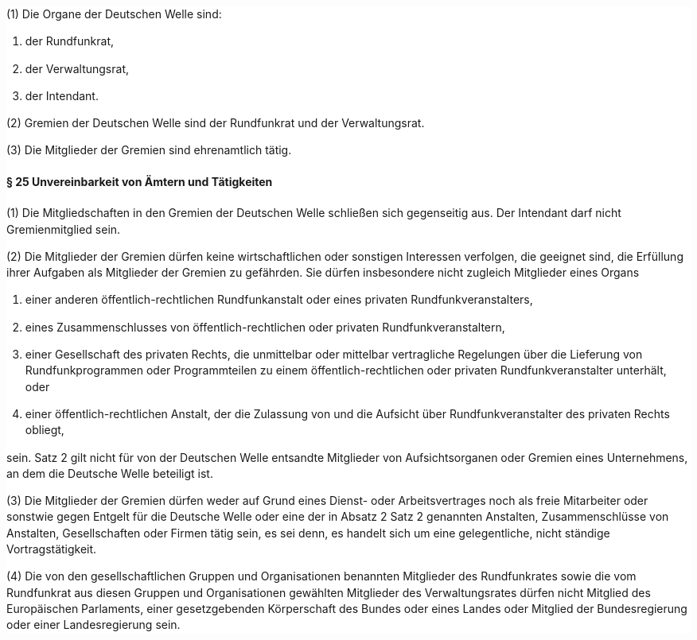 (1) Die Organe der Deutschen Welle sind:

1.  der Rundfunkrat,


2.  der Verwaltungsrat,


3.  der Intendant.




(2) Gremien der Deutschen Welle sind der Rundfunkrat und der
Verwaltungsrat.

(3) Die Mitglieder der Gremien sind ehrenamtlich tätig.


#### § 25 Unvereinbarkeit von Ämtern und Tätigkeiten

(1) Die Mitgliedschaften in den Gremien der Deutschen Welle schließen
sich gegenseitig aus. Der Intendant darf nicht Gremienmitglied sein.

(2) Die Mitglieder der Gremien dürfen keine wirtschaftlichen oder
sonstigen Interessen verfolgen, die geeignet sind, die Erfüllung ihrer
Aufgaben als Mitglieder der Gremien zu gefährden. Sie dürfen
insbesondere nicht zugleich Mitglieder eines Organs

1.  einer anderen öffentlich-rechtlichen Rundfunkanstalt oder eines
    privaten Rundfunkveranstalters,


2.  eines Zusammenschlusses von öffentlich-rechtlichen oder privaten
    Rundfunkveranstaltern,


3.  einer Gesellschaft des privaten Rechts, die unmittelbar oder mittelbar
    vertragliche Regelungen über die Lieferung von Rundfunkprogrammen oder
    Programmteilen zu einem öffentlich-rechtlichen oder privaten
    Rundfunkveranstalter unterhält, oder


4.  einer öffentlich-rechtlichen Anstalt, der die Zulassung von und die
    Aufsicht über Rundfunkveranstalter des privaten Rechts obliegt,



sein. Satz 2 gilt nicht für von der Deutschen Welle entsandte
Mitglieder von Aufsichtsorganen oder Gremien eines Unternehmens, an
dem die Deutsche Welle beteiligt ist.

(3) Die Mitglieder der Gremien dürfen weder auf Grund eines Dienst-
oder Arbeitsvertrages noch als freie Mitarbeiter oder sonstwie gegen
Entgelt für die Deutsche Welle oder eine der in Absatz 2 Satz 2
genannten Anstalten, Zusammenschlüsse von Anstalten, Gesellschaften
oder Firmen tätig sein, es sei denn, es handelt sich um eine
gelegentliche, nicht ständige Vortragstätigkeit.

(4) Die von den gesellschaftlichen Gruppen und Organisationen
benannten Mitglieder des Rundfunkrates sowie die vom Rundfunkrat aus
diesen Gruppen und Organisationen gewählten Mitglieder des
Verwaltungsrates dürfen nicht Mitglied des Europäischen Parlaments,
einer gesetzgebenden Körperschaft des Bundes oder eines Landes oder
Mitglied der Bundesregierung oder einer Landesregierung sein.
